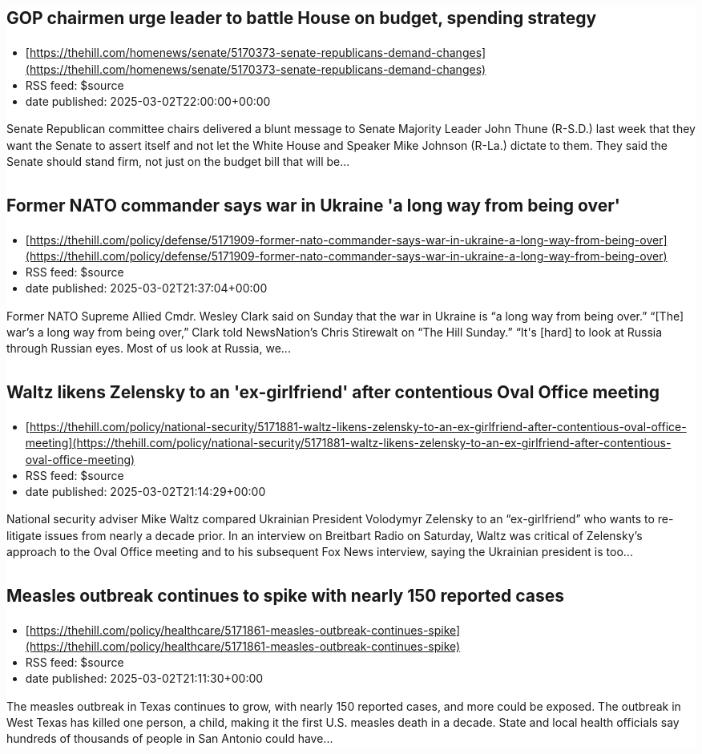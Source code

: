 ## GOP chairmen urge leader to battle House on budget, spending strategy
 - [https://thehill.com/homenews/senate/5170373-senate-republicans-demand-changes](https://thehill.com/homenews/senate/5170373-senate-republicans-demand-changes)
 - RSS feed: $source
 - date published: 2025-03-02T22:00:00+00:00

Senate Republican committee chairs delivered a blunt message to Senate Majority Leader John Thune (R-S.D.) last week that they want the Senate to assert itself and not let the White House and Speaker Mike Johnson (R-La.) dictate to them. They said the Senate should stand firm, not just on the budget bill that will be...

## Former NATO commander says war in Ukraine 'a long way from being over'
 - [https://thehill.com/policy/defense/5171909-former-nato-commander-says-war-in-ukraine-a-long-way-from-being-over](https://thehill.com/policy/defense/5171909-former-nato-commander-says-war-in-ukraine-a-long-way-from-being-over)
 - RSS feed: $source
 - date published: 2025-03-02T21:37:04+00:00

Former NATO Supreme Allied Cmdr. Wesley Clark said on Sunday that the war in Ukraine is “a long way from being over.” “[The] war’s a long way from being over,” Clark told NewsNation’s Chris Stirewalt on “The Hill Sunday.” “It's [hard] to look at Russia through Russian eyes. Most of us look at Russia, we...

## Waltz likens Zelensky to an 'ex-girlfriend' after contentious Oval Office meeting
 - [https://thehill.com/policy/national-security/5171881-waltz-likens-zelensky-to-an-ex-girlfriend-after-contentious-oval-office-meeting](https://thehill.com/policy/national-security/5171881-waltz-likens-zelensky-to-an-ex-girlfriend-after-contentious-oval-office-meeting)
 - RSS feed: $source
 - date published: 2025-03-02T21:14:29+00:00

National security adviser Mike Waltz compared Ukrainian President Volodymyr Zelensky to an “ex-girlfriend” who wants to re-litigate issues from nearly a decade prior. In an interview on Breitbart Radio on Saturday, Waltz was critical of Zelensky’s approach to the Oval Office meeting and to his subsequent Fox News interview, saying the Ukrainian president is too...

## Measles outbreak continues to spike with nearly 150 reported cases
 - [https://thehill.com/policy/healthcare/5171861-measles-outbreak-continues-spike](https://thehill.com/policy/healthcare/5171861-measles-outbreak-continues-spike)
 - RSS feed: $source
 - date published: 2025-03-02T21:11:30+00:00

The measles outbreak in Texas continues to grow, with nearly 150 reported cases, and more could be exposed. The outbreak in West Texas has killed one person, a child, making it the first U.S. measles death in a decade. State and local health officials say hundreds of thousands of people in San Antonio could have...

